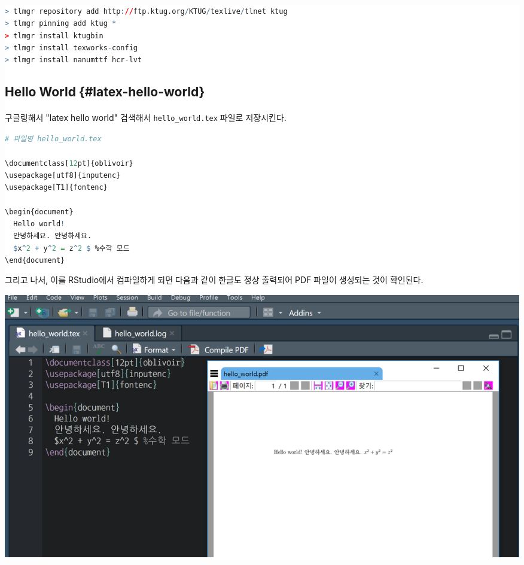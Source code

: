 
```r
> tlmgr repository add http://ftp.ktug.org/KTUG/texlive/tlnet ktug
> tlmgr pinning add ktug *
> tlmgr install ktugbin
> tlmgr install texworks-config
> tlmgr install nanumttf hcr-lvt
```

## Hello World {#latex-hello-world}

구글링해서 "latex hello world" 검색해서 `hello_world.tex` 파일로 저장시킨다.


```r
# 파일명 hello_world.tex

\documentclass[12pt]{oblivoir}
\usepackage[utf8]{inputenc}
\usepackage[T1]{fontenc}

\begin{document}
  Hello world!
  안녕하세요. 안녕하세요. 
  $x^2 + y^2 = z^2 $ %수학 모드
\end{document}
```

그리고 나서, 이를 RStudio에서 컴파일하게 되면 다음과 같이 한글도 정상 출력되어 PDF 파일이 생성되는 것이 확인된다.

<img src="fig/rstudio_latex.png" alt="latex in rstudio" width="100%" />


[^windows-10-install]: [KTUG (2018-04-30), "설치하기Windows/tlinstall"](http://wiki.ktug.org/wiki/wiki.php/%EC%84%A4%EC%B9%98%ED%95%98%EA%B8%B0Windows/tlinstall)
